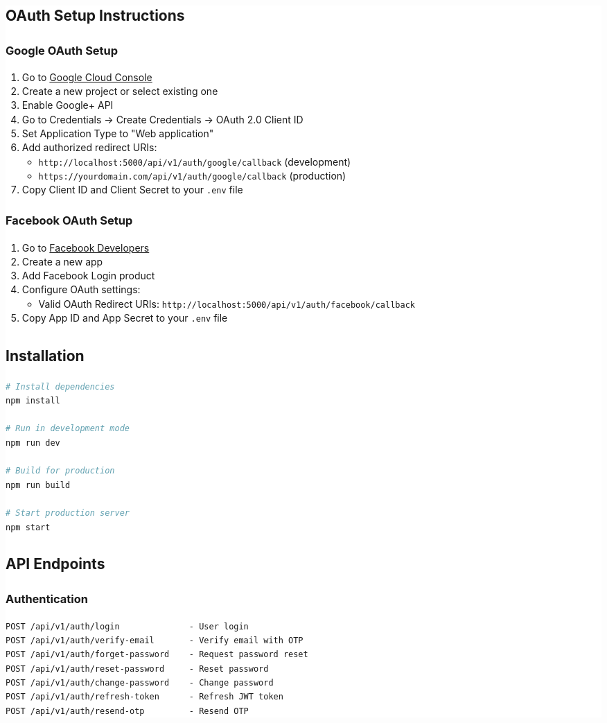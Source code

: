 ## OAuth Setup Instructions

### Google OAuth Setup

1. Go to [Google Cloud Console](https://console.cloud.google.com/)
2. Create a new project or select existing one
3. Enable Google+ API
4. Go to Credentials → Create Credentials → OAuth 2.0 Client ID
5. Set Application Type to "Web application"
6. Add authorized redirect URIs:
     - `http://localhost:5000/api/v1/auth/google/callback` (development)
     - `https://yourdomain.com/api/v1/auth/google/callback` (production)
7. Copy Client ID and Client Secret to your `.env` file

### Facebook OAuth Setup

1. Go to [Facebook Developers](https://developers.facebook.com/)
2. Create a new app
3. Add Facebook Login product
4. Configure OAuth settings:
     - Valid OAuth Redirect URIs: `http://localhost:5000/api/v1/auth/facebook/callback`
5. Copy App ID and App Secret to your `.env` file

## Installation

```bash
# Install dependencies
npm install

# Run in development mode
npm run dev

# Build for production
npm run build

# Start production server
npm start
```

## API Endpoints

### Authentication

```
POST /api/v1/auth/login              - User login
POST /api/v1/auth/verify-email       - Verify email with OTP
POST /api/v1/auth/forget-password    - Request password reset
POST /api/v1/auth/reset-password     - Reset password
POST /api/v1/auth/change-password    - Change password
POST /api/v1/auth/refresh-token      - Refresh JWT token
POST /api/v1/auth/resend-otp         - Resend OTP
```
